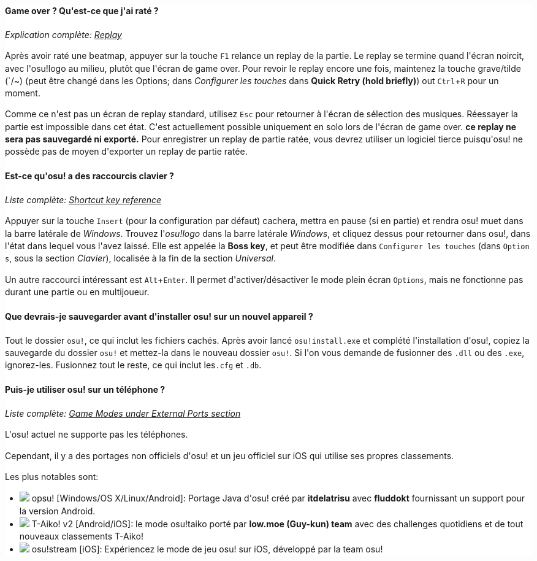 #### Game over ? Qu'est-ce que j'ai raté ?

*Explication complète: [Replay](/wiki/Gameplay/Replay)*

Après avoir raté une beatmap, appuyer sur la touche `F1` relance un replay de la partie. Le replay se termine quand l'écran noircit, avec l'osu!logo au milieu, plutôt que l'écran de game over. Pour revoir le replay encore une fois, maintenez la touche grave/tilde (\`/~) (peut être changé dans les Options; dans *Configurer les touches* dans **Quick Retry (hold briefly)**) out `Ctrl`+`R` pour un moment.

Comme ce n'est pas un écran de replay standard, utilisez `Esc` pour retourner à l'écran de sélection des musiques. Réessayer la partie est impossible dans cet état. C'est actuellement possible uniquement en solo lors de l'écran de game over. **ce replay ne sera pas sauvegardé ni exporté.** Pour enregistrer un replay de partie ratée, vous devrez utiliser un logiciel tierce puisqu'osu! ne possède pas de moyen d'exporter un replay de partie ratée.

#### Est-ce qu'osu! a des raccourcis clavier ?

*Liste complète: [Shortcut key reference](/wiki/Client/Keyboard_shortcuts)*

Appuyer sur la touche `Insert` (pour la configuration par défaut) cachera, mettra en pause (si en partie) et rendra osu! muet dans la barre latérale de *Windows*. Trouvez l'*osu!logo* dans la barre latérale *Windows*, et cliquez dessus pour retourner dans osu!, dans l'état dans lequel vous l'avez laissé. Elle est appelée la **Boss key**, et peut être modifiée dans `Configurer les touches` (dans `Options`, sous la section *Clavier*), localisée à la fin de la section *Universal*.

Un autre raccourci intéressant est `Alt`+`Enter`. Il permet d'activer/désactiver le mode plein écran `Options`, mais ne fonctionne pas durant une partie ou en multijoueur.

#### Que devrais-je sauvegarder avant d'installer osu! sur un nouvel appareil ?

Tout le dossier `osu!`, ce qui inclut les fichiers cachés. Après avoir lancé `osu!install.exe` et complété l'installation d'osu!, copiez la sauvegarde du dossier `osu!` et mettez-la dans le nouveau dossier `osu!`. Si l'on vous demande de fusionner des `.dll` ou des `.exe`, ignorez-les. Fusionnez tout le reste, ce qui inclut les`.cfg` et `.db`.

#### Puis-je utiliser osu! sur un téléphone ?

*Liste complète: [Game Modes under External Ports section](/wiki/Game_mode)*

L'osu! actuel ne supporte pas les téléphones.

Cependant, il y a des portages non officiels d'osu! et un jeu officiel sur iOS qui utilise ses propres classements.

Les plus notables sont:

- ![][osu! icon] opsu! \[Windows/OS X/Linux/Android\]:
  Portage Java d'osu! créé par **itdelatrisu** avec **fluddokt** fournissant un support pour la version Android.
- ![][osu!taiko icon] T-Aiko! v2 \[Android/iOS\]:
  le mode osu!taiko porté par **low.moe (Guy-kun) team** avec des challenges quotidiens et de tout nouveaux classements T-Aiko!
- ![][osu! icon] osu!stream \[iOS\]:
  Expériencez le mode de jeu osu! sur iOS, développé par la team osu!


[osu! icon]: /wiki/shared/mode/osu.png
[osu!taiko icon]: /wiki/shared/mode/taiko.png
[osu!catch icon]: /wiki/shared/mode/catch.png
[osu!mania icon]: /wiki/shared/mode/mania.png